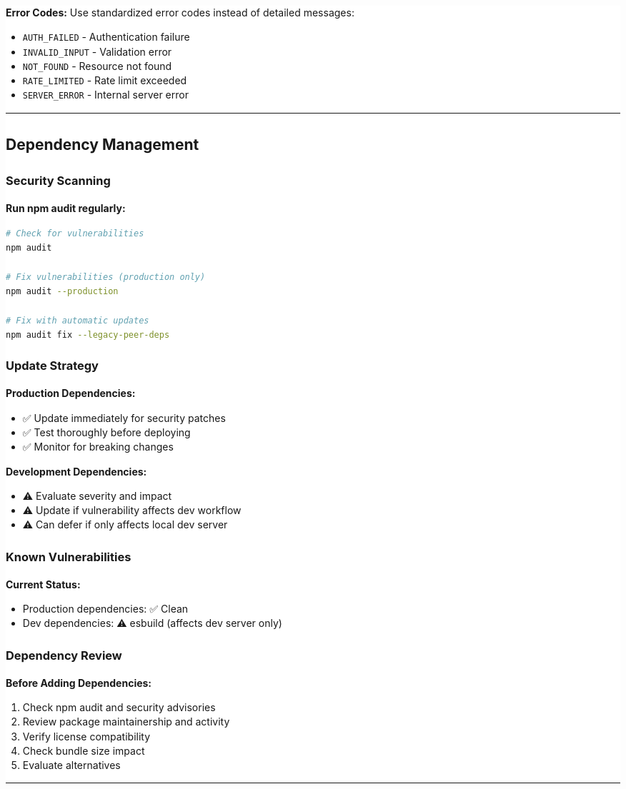 **Error Codes:**
Use standardized error codes instead of detailed messages:

- `AUTH_FAILED` - Authentication failure
- `INVALID_INPUT` - Validation error
- `NOT_FOUND` - Resource not found
- `RATE_LIMITED` - Rate limit exceeded
- `SERVER_ERROR` - Internal server error

---

## Dependency Management

### Security Scanning

**Run npm audit regularly:**

```bash
# Check for vulnerabilities
npm audit

# Fix vulnerabilities (production only)
npm audit --production

# Fix with automatic updates
npm audit fix --legacy-peer-deps
```

### Update Strategy

**Production Dependencies:**

- ✅ Update immediately for security patches
- ✅ Test thoroughly before deploying
- ✅ Monitor for breaking changes

**Development Dependencies:**

- ⚠️ Evaluate severity and impact
- ⚠️ Update if vulnerability affects dev workflow
- ⚠️ Can defer if only affects local dev server

### Known Vulnerabilities

**Current Status:**

- Production dependencies: ✅ Clean
- Dev dependencies: ⚠️ esbuild (affects dev server only)

### Dependency Review

**Before Adding Dependencies:**

1. Check npm audit and security advisories
2. Review package maintainership and activity
3. Verify license compatibility
4. Check bundle size impact
5. Evaluate alternatives

---